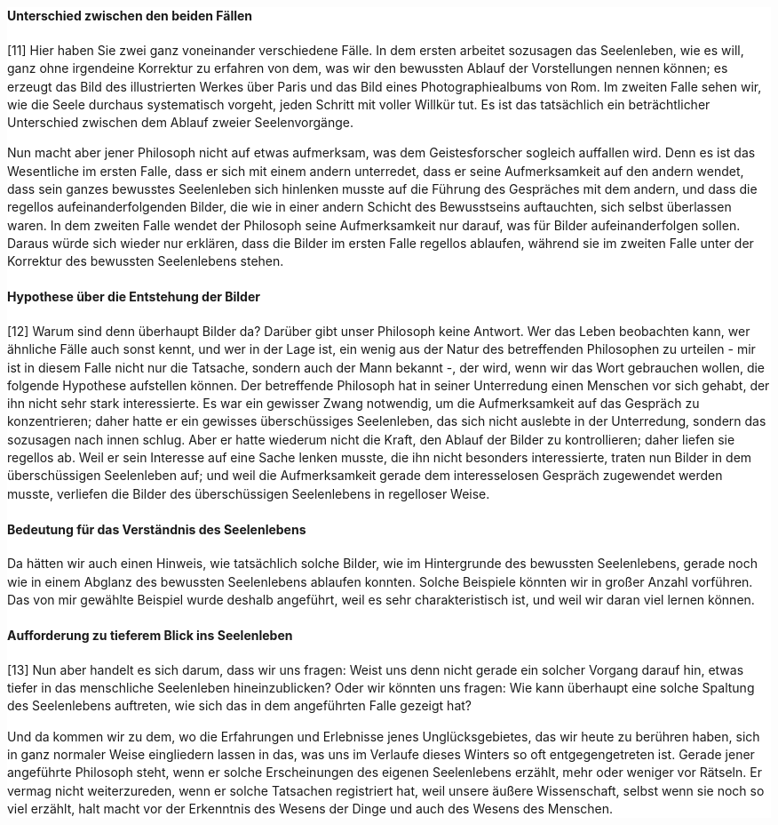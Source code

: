 #### Unterschied zwischen den beiden Fällen

[11] Hier haben Sie zwei ganz voneinander verschiedene Fälle. In dem ersten arbeitet sozusagen das Seelenleben, wie es will, ganz ohne irgendeine Korrektur zu erfahren von dem, was wir den bewussten Ablauf der Vorstellungen nennen können; es erzeugt das Bild des illustrierten Werkes über Paris und das Bild eines Photographiealbums von Rom. Im zweiten Falle sehen wir, wie die Seele durchaus systematisch vorgeht, jeden Schritt mit voller Willkür tut. Es ist das tatsächlich ein beträchtlicher Unterschied zwischen dem Ablauf zweier Seelenvorgänge.

Nun macht aber jener Philosoph nicht auf etwas aufmerksam, was dem Geistesforscher sogleich auffallen wird. Denn es ist das Wesentliche im ersten Falle, dass er sich mit einem andern unterredet, dass er seine Aufmerksamkeit auf den andern wendet, dass sein ganzes bewusstes Seelenleben sich hinlenken musste auf die Führung des Gespräches mit dem andern, und dass die regellos aufeinanderfolgenden Bilder, die wie in einer andern Schicht des Bewusstseins auftauchten, sich selbst überlassen waren. In dem zweiten Falle wendet der Philosoph seine Aufmerksamkeit nur darauf, was für Bilder aufeinanderfolgen sollen. Daraus würde sich wieder nur erklären, dass die Bilder im ersten Falle regellos ablaufen, während sie im zweiten Falle unter der Korrektur des bewussten Seelenlebens stehen.

#### Hypothese über die Entstehung der Bilder

[12] Warum sind denn überhaupt Bilder da? Darüber gibt unser Philosoph keine Antwort. Wer das Leben beobachten kann, wer ähnliche Fälle auch sonst kennt, und wer in der Lage ist, ein wenig aus der Natur des betreffenden Philosophen zu urteilen - mir ist in diesem Falle nicht nur die Tatsache, sondern auch der Mann bekannt -, der wird, wenn wir das Wort gebrauchen wollen, die folgende Hypothese aufstellen können. Der betreffende Philosoph hat in seiner Unterredung einen Menschen vor sich gehabt, der ihn nicht sehr stark interessierte. Es war ein gewisser Zwang notwendig, um die Aufmerksamkeit auf das Gespräch zu konzentrieren; daher hatte er ein gewisses überschüssiges Seelenleben, das sich nicht auslebte in der Unterredung, sondern das sozusagen nach innen schlug. Aber er hatte wiederum nicht die Kraft, den Ablauf der Bilder zu kontrollieren; daher liefen sie regellos ab. Weil er sein Interesse auf eine Sache lenken musste, die ihn nicht besonders interessierte, traten nun Bilder in dem überschüssigen Seelenleben auf; und weil die Aufmerksamkeit gerade dem interesselosen Gespräch zugewendet werden musste, verliefen die Bilder des überschüssigen Seelenlebens in regelloser Weise.

#### Bedeutung für das Verständnis des Seelenlebens

Da hätten wir auch einen Hinweis, wie tatsächlich solche Bilder, wie im Hintergrunde des bewussten Seelenlebens, gerade noch wie in einem Abglanz des bewussten Seelenlebens ablaufen konnten. Solche Beispiele könnten wir in großer Anzahl vorführen. Das von mir gewählte Beispiel wurde deshalb angeführt, weil es sehr charakteristisch ist, und weil wir daran viel lernen können.

#### Aufforderung zu tieferem Blick ins Seelenleben

[13] Nun aber handelt es sich darum, dass wir uns fragen: Weist uns denn nicht gerade ein solcher Vorgang darauf hin, etwas tiefer in das menschliche Seelenleben hineinzublicken? Oder wir könnten uns fragen: Wie kann überhaupt eine solche Spaltung des Seelenlebens auftreten, wie sich das in dem angeführten Falle gezeigt hat?

Und da kommen wir zu dem, wo die Erfahrungen und Erlebnisse jenes Unglücksgebietes, das wir heute zu berühren haben, sich in ganz normaler Weise eingliedern lassen in das, was uns im Verlaufe dieses Winters so oft entgegengetreten ist. Gerade jener angeführte Philosoph steht, wenn er solche Erscheinungen des eigenen Seelenlebens erzählt, mehr oder weniger vor Rätseln. Er vermag nicht weiterzureden, wenn er solche Tatsachen registriert hat, weil unsere äußere Wissenschaft, selbst wenn sie noch so viel erzählt, halt macht vor der Erkenntnis des Wesens der Dinge und auch des Wesens des Menschen.
